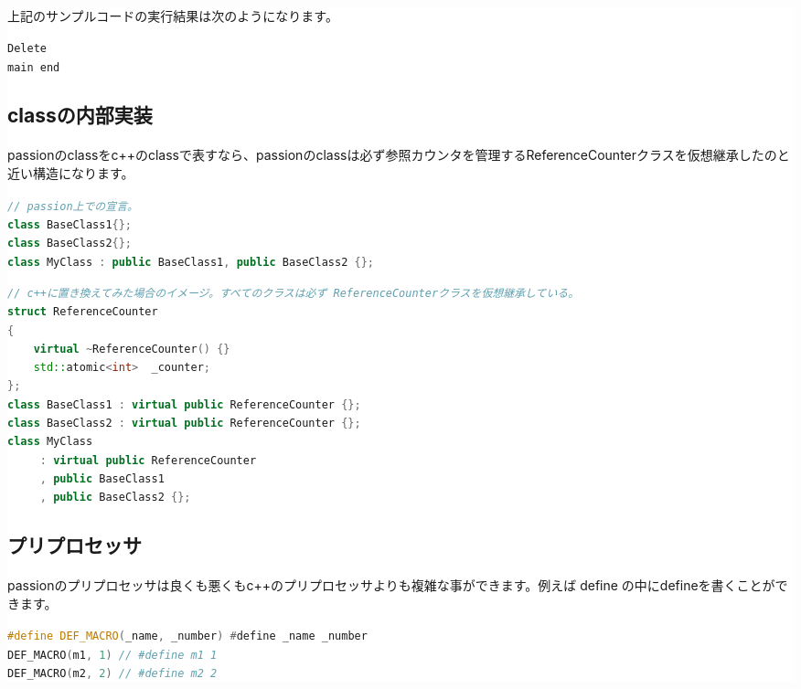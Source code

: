 上記のサンプルコードの実行結果は次のようになります。

```shell
Delete
main end
```

## classの内部実装

passionのclassをc++のclassで表すなら、passionのclassは必ず参照カウンタを管理するReferenceCounterクラスを仮想継承したのと近い構造になります。

```cpp
// passion上での宣言。
class BaseClass1{};
class BaseClass2{};
class MyClass : public BaseClass1, public BaseClass2 {};
```

```cpp
// c++に置き換えてみた場合のイメージ。すべてのクラスは必ず ReferenceCounterクラスを仮想継承している。
struct ReferenceCounter
{
    virtual ~ReferenceCounter() {}
    std::atomic<int>  _counter;
};
class BaseClass1 : virtual public ReferenceCounter {};
class BaseClass2 : virtual public ReferenceCounter {};
class MyClass
     : virtual public ReferenceCounter
     , public BaseClass1
     , public BaseClass2 {};
```

## プリプロセッサ

passionのプリプロセッサは良くも悪くもc++のプリプロセッサよりも複雑な事ができます。例えば define の中にdefineを書くことができます。

```cpp
#define DEF_MACRO(_name, _number) #define _name _number
DEF_MACRO(m1, 1) // #define m1 1
DEF_MACRO(m2, 2) // #define m2 2
```

